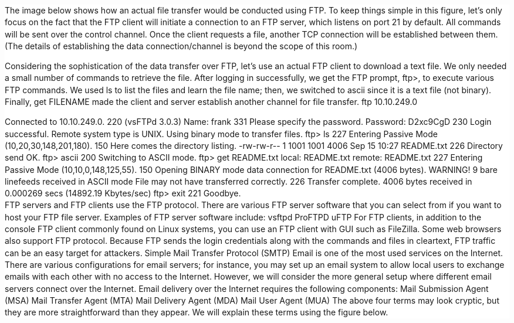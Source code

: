 The image below shows how an actual file transfer would be conducted using FTP. To keep things simple in this figure, let’s only focus on the fact that the FTP client will initiate a connection to an FTP server, which listens on port 21 by default. All commands will be sent over the control channel. Once the client requests a file, another TCP connection will be established between them. (The details of establishing the data connection/channel is beyond the scope of this room.)

Considering the sophistication of the data transfer over FTP, let’s use an actual FTP client to download a text file. We only needed a small number of commands to retrieve the file. After logging in successfully, we get the FTP prompt, ftp>, to execute various FTP commands. We used ls to list the files and learn the file name; then, we switched to ascii since it is a text file (not binary). Finally, get FILENAME made the client and server establish another channel for file transfer.
ftp 10.10.249.0

Connected to 10.10.249.0.
220 (vsFTPd 3.0.3)
Name: frank
331 Please specify the password.
Password: D2xc9CgD
230 Login successful.
Remote system type is UNIX.
Using binary mode to transfer files.
ftp> ls
227 Entering Passive Mode (10,20,30,148,201,180).
150 Here comes the directory listing.
-rw-rw-r--    1 1001     1001         4006 Sep 15 10:27 README.txt
226 Directory send OK.
ftp> ascii
200 Switching to ASCII mode.
ftp> get README.txt
local: README.txt remote: README.txt
227 Entering Passive Mode (10,10,0,148,125,55).
150 Opening BINARY mode data connection for README.txt (4006 bytes).
WARNING! 9 bare linefeeds received in ASCII mode
File may not have transferred correctly.
226 Transfer complete.
4006 bytes received in 0.000269 secs (14892.19 Kbytes/sec)
ftp> exit
221 Goodbye.       
FTP servers and FTP clients use the FTP protocol. There are various FTP server software that you can select from if you want to host your FTP file server. Examples of FTP server software include:
vsftpd
ProFTPD
uFTP
For FTP clients, in addition to the console FTP client commonly found on Linux systems, you can use an FTP client with GUI such as FileZilla. Some web browsers also support FTP protocol.
Because FTP sends the login credentials along with the commands and files in cleartext, FTP traffic can be an easy target for attackers.
Simple Mail Transfer Protocol (SMTP)
Email is one of the most used services on the Internet. There are various configurations for email servers; for instance, you may set up an email system to allow local users to exchange emails with each other with no access to the Internet. However, we will consider the more general setup where different email servers connect over the Internet.
Email delivery over the Internet requires the following components:
Mail Submission Agent (MSA)
Mail Transfer Agent (MTA)
Mail Delivery Agent (MDA)
Mail User Agent (MUA)
The above four terms may look cryptic, but they are more straightforward than they appear. We will explain these terms using the figure below.
